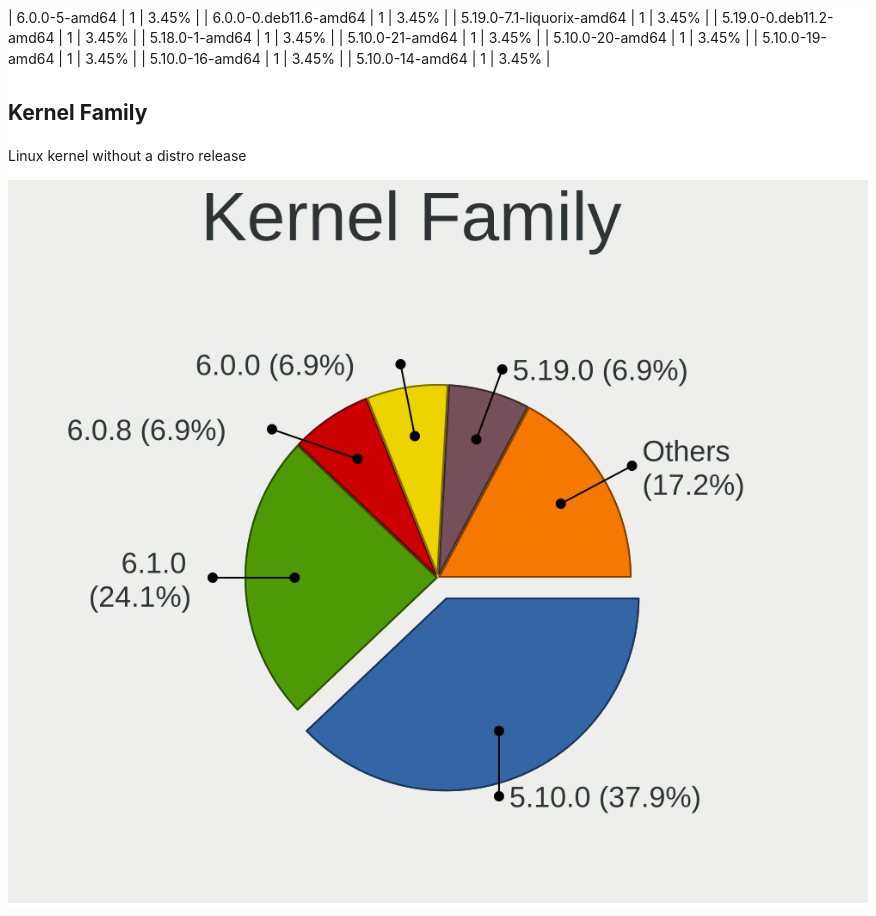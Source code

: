 | 6.0.0-5-amd64             | 1        | 3.45%   |
| 6.0.0-0.deb11.6-amd64     | 1        | 3.45%   |
| 5.19.0-7.1-liquorix-amd64 | 1        | 3.45%   |
| 5.19.0-0.deb11.2-amd64    | 1        | 3.45%   |
| 5.18.0-1-amd64            | 1        | 3.45%   |
| 5.10.0-21-amd64           | 1        | 3.45%   |
| 5.10.0-20-amd64           | 1        | 3.45%   |
| 5.10.0-19-amd64           | 1        | 3.45%   |
| 5.10.0-16-amd64           | 1        | 3.45%   |
| 5.10.0-14-amd64           | 1        | 3.45%   |

Kernel Family
-------------

Linux kernel without a distro release

![Kernel Family](./images/pie_chart/os_kernel_family.svg)
